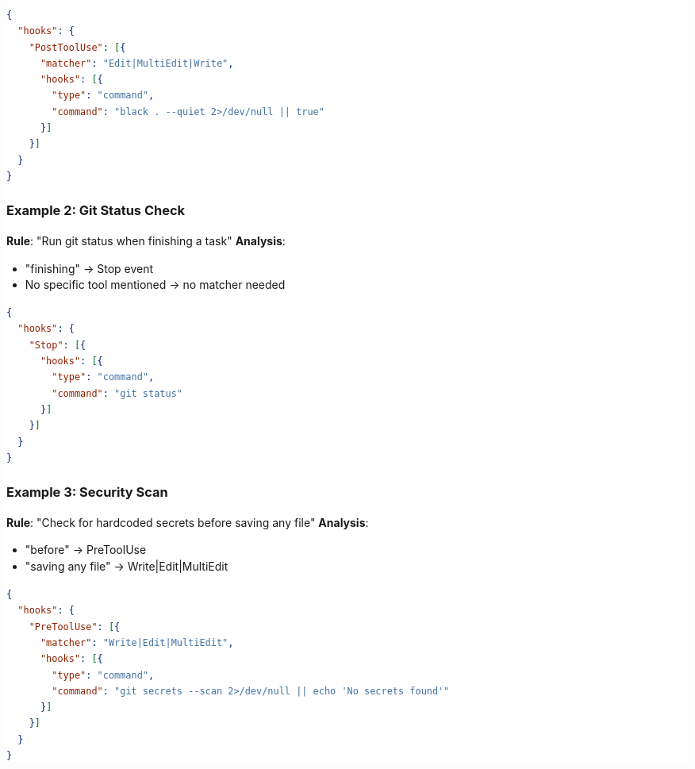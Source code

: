```json
{
  "hooks": {
    "PostToolUse": [{
      "matcher": "Edit|MultiEdit|Write",
      "hooks": [{
        "type": "command",
        "command": "black . --quiet 2>/dev/null || true"
      }]
    }]
  }
}
```

### Example 2: Git Status Check
**Rule**: "Run git status when finishing a task"
**Analysis**:
- "finishing" → Stop event
- No specific tool mentioned → no matcher needed

```json
{
  "hooks": {
    "Stop": [{
      "hooks": [{
        "type": "command",
        "command": "git status"
      }]
    }]
  }
}
```

### Example 3: Security Scan
**Rule**: "Check for hardcoded secrets before saving any file"
**Analysis**:
- "before" → PreToolUse
- "saving any file" → Write|Edit|MultiEdit

```json
{
  "hooks": {
    "PreToolUse": [{
      "matcher": "Write|Edit|MultiEdit",
      "hooks": [{
        "type": "command",
        "command": "git secrets --scan 2>/dev/null || echo 'No secrets found'"
      }]
    }]
  }
}
```
